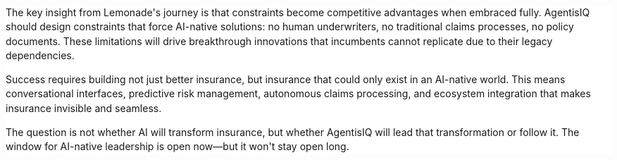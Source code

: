 The key insight from Lemonade's journey is that constraints become competitive advantages when embraced fully. AgentisIQ should design constraints that force AI-native solutions: no human underwriters, no traditional claims processes, no policy documents. These limitations will drive breakthrough innovations that incumbents cannot replicate due to their legacy dependencies.

Success requires building not just better insurance, but insurance that could only exist in an AI-native world. This means conversational interfaces, predictive risk management, autonomous claims processing, and ecosystem integration that makes insurance invisible and seamless.

The question is not whether AI will transform insurance, but whether AgentisIQ will lead that transformation or follow it. The window for AI-native leadership is open now—but it won't stay open long.